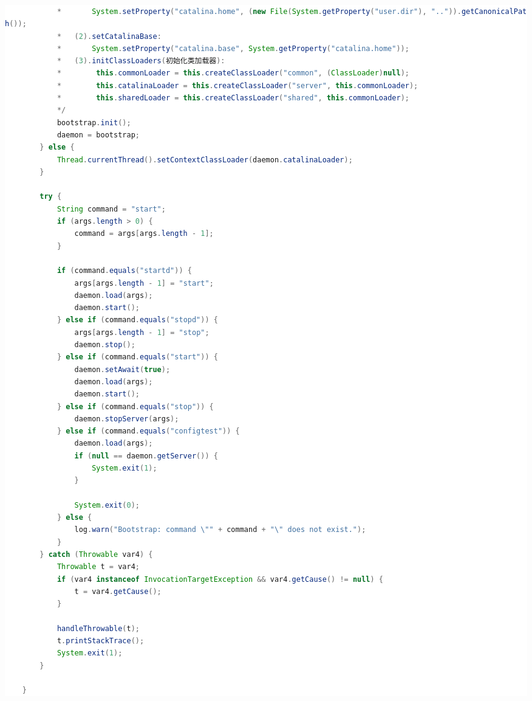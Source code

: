 ```java
            *		System.setProperty("catalina.home", (new File(System.getProperty("user.dir"), "..")).getCanonicalPath());
            *	(2).setCatalinaBase:
            *		System.setProperty("catalina.base", System.getProperty("catalina.home"));
            *	(3).initClassLoaders(初始化类加载器):
            *		 this.commonLoader = this.createClassLoader("common", (ClassLoader)null);
            *		 this.catalinaLoader = this.createClassLoader("server", this.commonLoader);
            *		 this.sharedLoader = this.createClassLoader("shared", this.commonLoader);
            */	
            bootstrap.init();
            daemon = bootstrap;
        } else {
            Thread.currentThread().setContextClassLoader(daemon.catalinaLoader);
        }

        try {
            String command = "start";
            if (args.length > 0) {
                command = args[args.length - 1];
            }

            if (command.equals("startd")) {
                args[args.length - 1] = "start";
                daemon.load(args);
                daemon.start();
            } else if (command.equals("stopd")) {
                args[args.length - 1] = "stop";
                daemon.stop();
            } else if (command.equals("start")) {
                daemon.setAwait(true);
                daemon.load(args);
                daemon.start();
            } else if (command.equals("stop")) {
                daemon.stopServer(args);
            } else if (command.equals("configtest")) {
                daemon.load(args);
                if (null == daemon.getServer()) {
                    System.exit(1);
                }

                System.exit(0);
            } else {
                log.warn("Bootstrap: command \"" + command + "\" does not exist.");
            }
        } catch (Throwable var4) {
            Throwable t = var4;
            if (var4 instanceof InvocationTargetException && var4.getCause() != null) {
                t = var4.getCause();
            }

            handleThrowable(t);
            t.printStackTrace();
            System.exit(1);
        }

    }
```
